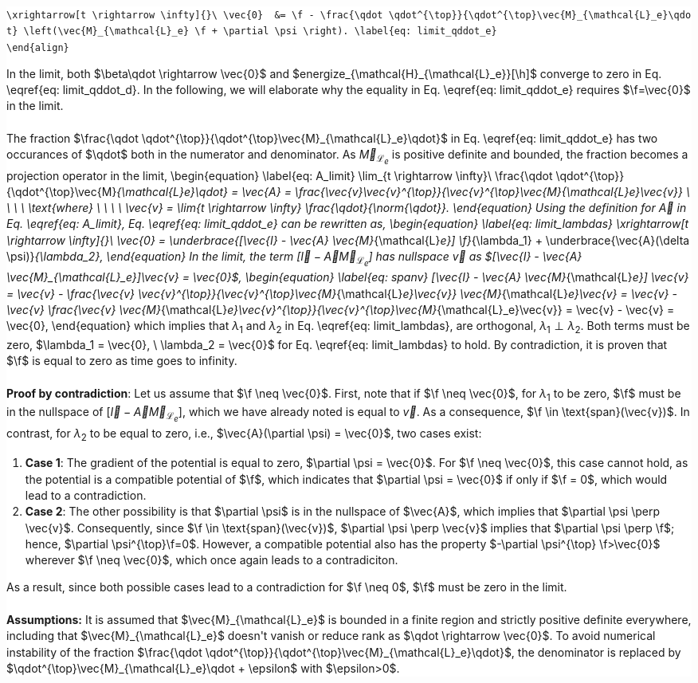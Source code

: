     \xrightarrow[t \rightarrow \infty]{}\ \vec{0}  &= \f - \frac{\qdot \qdot^{\top}}{\qdot^{\top}\vec{M}_{\mathcal{L}_e}\qdot} \left(\vec{M}_{\mathcal{L}_e} \f + \partial \psi \right). \label{eq: limit_qddot_e} 
    \end{align}

In the limit, both $\beta\qdot \rightarrow \vec{0}$ and $energize_{\mathcal{H}_{\mathcal{L}_e}}[\h]$ converge to zero in Eq. \eqref{eq: limit_qddot_d}.
In the following, we will elaborate why the equality in Eq. \eqref{eq: limit_qddot_e} requires $\f=\vec{0}$ in the limit.
<br><br>
The fraction $\frac{\qdot \qdot^{\top}}{\qdot^{\top}\vec{M}_{\mathcal{L}_e}\qdot}$ in Eq. \eqref{eq: limit_qddot_e} has two occurances of $\qdot$ both in the numerator and denominator. As $\vec{M}_{\mathcal{L}_e}$ is positive definite and bounded, the fraction becomes a projection operator in the limit,
\begin{equation} \label{eq: A_limit}
    \lim_{t \rightarrow \infty}\ \frac{\qdot \qdot^{\top}}{\qdot^{\top}\vec{M}_{\mathcal{L}_e}\qdot} = \vec{A} = \frac{\vec{v}\vec{v}^{\top}}{\vec{v}^{\top}\vec{M}_{\mathcal{L}_e}\vec{v}}  \ \ \ \  \text{where} \ \ \ \ \vec{v} = \lim_{t \rightarrow \infty} \frac{\qdot}{\norm{\qdot}}.
 \end{equation}
 Using the definition for $\vec{A}$ in Eq. \eqref{eq: A_limit}, Eq. \eqref{eq: limit_qddot_e} can be rewritten as,
 \begin{equation} \label{eq: limit_lambdas}
     \xrightarrow[t \rightarrow \infty]{}\ \vec{0}  = \underbrace{[\vec{I} - \vec{A} \vec{M}_{\mathcal{L}_e}] \f}_{\lambda_1} + \underbrace{\vec{A}(\delta \psi)}_{\lambda_2},
 \end{equation}
In the limit, the term $[\vec{I} - \vec{A} \vec{M}_{\mathcal{L}_e}]$ has nullspace $\vec{v}$ as $[\vec{I} - \vec{A} \vec{M}_{\mathcal{L}_e}]\vec{v} = \vec{0}$,
 \begin{equation} \label{eq: spanv}
     [\vec{I} - \vec{A} \vec{M}_{\mathcal{L}_e}] \vec{v} = \vec{v} - \frac{\vec{v} \vec{v}^{\top}}{\vec{v}^{\top}\vec{M}_{\mathcal{L}_e}\vec{v}} \vec{M}_{\mathcal{L}_e}\vec{v} = \vec{v} - \vec{v} \frac{\vec{v} \vec{M}_{\mathcal{L}_e}\vec{v}^{\top}}{\vec{v}^{\top}\vec{M}_{\mathcal{L}_e}\vec{v}} = \vec{v} - \vec{v} = \vec{0},
 \end{equation}
which implies that $\lambda_1$ and $\lambda_2$ in Eq. \eqref{eq: limit_lambdas}, are orthogonal, $\lambda_1 \perp \lambda_2$. Both terms must be zero, $\lambda_1 = \vec{0}, \ \lambda_2 = \vec{0}$ for Eq. \eqref{eq: limit_lambdas} to hold. By contradiction, it is proven that $\f$  is equal to zero as time goes to infinity.
<br><br>
<b>Proof by contradiction</b>: Let us assume that $\f \neq \vec{0}$. 
First, note that if $\f \neq \vec{0}$, for $\lambda_1$ to be zero, $\f$ must be in the nullspace of $[\vec{I} - \vec{A} \vec{M}_{\mathcal{L}_e}]$, which we have already noted is  equal to $\vec{v}$. As a consequence, $\f \in \text{span}(\vec{v})$.
In contrast, for $\lambda_2$ to be equal to zero, i.e., $\vec{A}(\partial \psi) = \vec{0}$, two cases exist:
<ol>
    <li><b>Case 1</b>: The gradient of the potential is equal to zero, $\partial \psi = \vec{0}$. For $\f \neq \vec{0}$, this case cannot hold, as the potential is a compatible potential of $\f$, which indicates that $\partial \psi = \vec{0}$ if only if $\f = 0$, which would lead to a contradiction. </li>
    <li><b>Case 2</b>: The other possibility is that $\partial \psi$ is in the nullspace of $\vec{A}$, which implies that $\partial \psi \perp \vec{v}$. Consequently, since $\f \in \text{span}(\vec{v})$, $\partial \psi \perp \vec{v}$ implies that $\partial \psi \perp \f$; hence, $\partial \psi^{\top}\f=0$. However, a compatible potential also has the property $-\partial \psi^{\top} \f>\vec{0}$ wherever $\f \neq \vec{0}$, which once again leads to a contradiciton.</li>
</ol>
As a result, since both possible cases lead to a contradiction for $\f \neq 0$, $\f$ must be zero in the limit. 
<br><br>
<b>Assumptions:</b> It is assumed that $\vec{M}_{\mathcal{L}_e}$ is bounded in a finite region and strictly positive definite everywhere, including that $\vec{M}_{\mathcal{L}_e}$ doesn't vanish or reduce rank as $\qdot \rightarrow \vec{0}$.
To avoid numerical instability of the fraction $\frac{\qdot \qdot^{\top}}{\qdot^{\top}\vec{M}_{\mathcal{L}_e}\qdot}$, the denominator is replaced by $\qdot^{\top}\vec{M}_{\mathcal{L}_e}\qdot + \epsilon$ with $\epsilon>0$.